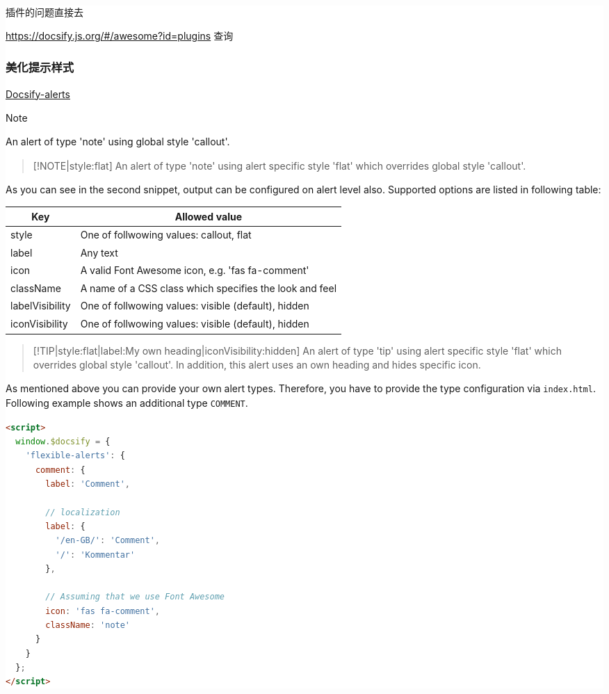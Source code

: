 插件的问题直接去

https://docsify.js.org/#/awesome?id=plugins 查询

### 美化提示样式

[Docsify-alerts](https://github.com/fzankl/docsify-plugin-flexible-alerts)



> [!NOTE]
> An alert of type 'note' using global style 'callout'.



> [!NOTE|style:flat]
> An alert of type 'note' using alert specific style 'flat' which overrides global style 'callout'.

As you can see in the second snippet, output can be configured on alert level also. Supported options are listed in following table:

| Key             | Allowed value                                           |
| --------------- | ------------------------------------------------------- |
| style           | One of follwowing values: callout, flat                 |
| label           | Any text                                                |
| icon            | A valid Font Awesome icon, e.g. 'fas fa-comment'        |
| className       | A name of a CSS class which specifies the look and feel |
| labelVisibility | One of follwowing values: visible (default), hidden     |
| iconVisibility  | One of follwowing values: visible (default), hidden     |

> [!TIP|style:flat|label:My own heading|iconVisibility:hidden]
> An alert of type 'tip' using alert specific style 'flat' which overrides global style 'callout'.
> In addition, this alert uses an own heading and hides specific icon.

As mentioned above you can provide your own alert types. Therefore, you have to provide the type configuration via `index.html`. Following example shows an additional type `COMMENT`.
```html
<script>
  window.$docsify = {
    'flexible-alerts': {
      comment: {
        label: 'Comment',

        // localization
        label: {
          '/en-GB/': 'Comment',
          '/': 'Kommentar'
        },
    
        // Assuming that we use Font Awesome
        icon: 'fas fa-comment',
        className: 'note'
      }
    }
  };
</script>

```
